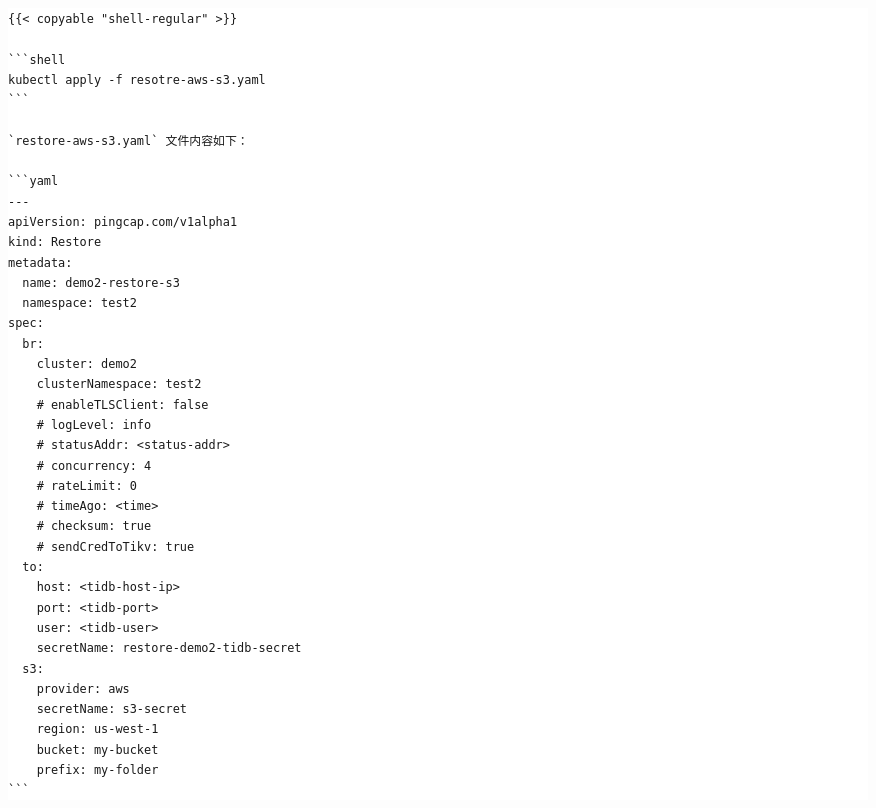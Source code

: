     {{< copyable "shell-regular" >}}

    ```shell
    kubectl apply -f resotre-aws-s3.yaml
    ```

    `restore-aws-s3.yaml` 文件内容如下：

    ```yaml
	---
    apiVersion: pingcap.com/v1alpha1
    kind: Restore
    metadata:
      name: demo2-restore-s3
      namespace: test2
    spec:
      br:
        cluster: demo2
        clusterNamespace: test2
        # enableTLSClient: false
        # logLevel: info
        # statusAddr: <status-addr>
        # concurrency: 4
        # rateLimit: 0
        # timeAgo: <time>
        # checksum: true
        # sendCredToTikv: true
      to:
        host: <tidb-host-ip>
        port: <tidb-port>
        user: <tidb-user>
        secretName: restore-demo2-tidb-secret
      s3:
        provider: aws
        secretName: s3-secret
        region: us-west-1
        bucket: my-bucket
        prefix: my-folder
    ```
